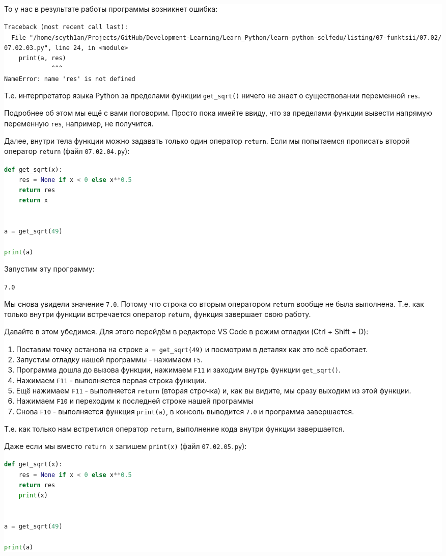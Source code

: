 То у нас в результате работы программы возникнет ошибка:

```shell
Traceback (most recent call last):
  File "/home/scyth1an/Projects/GitHub/Development-Learning/Learn_Python/learn-python-selfedu/listing/07-funktsii/07.02/07.02.03.py", line 24, in <module>
    print(a, res)
             ^^^
NameError: name 'res' is not defined
```

Т.е. интерпретатор языка Python за пределами функции `get_sqrt()` ничего не знает о существовании переменной `res`.

Подробнее об этом мы ещё с вами поговорим. Просто пока имейте ввиду, что за пределами функции вывести напрямую переменную `res`, например, не получится.

Далее, внутри тела функции можно задавать только один оператор `return`. Если мы попытаемся прописать второй оператор `return` (файл `07.02.04.py`):

```python
def get_sqrt(x):
    res = None if x < 0 else x**0.5
    return res
    return x


a = get_sqrt(49)

print(a)
```

Запустим эту программу:

```shell
7.0
```

Мы снова увидели значение `7.0`. Потому что строка со вторым оператором `return` вообще не была выполнена. Т.е. как только внутри функции встречается оператор `return`, функция завершает свою работу.

Давайте в этом убедимся. Для этого перейдём в редакторе VS Code в режим отладки (Ctrl + Shift + D):

1. Поставим точку останова на строке `a = get_sqrt(49)` и посмотрим в деталях как это всё сработает.
2. Запустим отладку нашей программы - нажимаем `F5`.
3. Программа дошла до вызова функции, нажимаем `F11` и заходим внутрь функции `get_sqrt()`.
4. Нажимаем `F11` - выполняется первая строка функции.
5. Ещё нажимаем `F11` - выполняется `return` (вторая строчка) и, как вы видите, мы сразу выходим из этой функции.
6. Нажимаем `F10` и переходим к последней строке нашей программы
7. Снова `F10` - выполняется функция `print(a)`, в консоль выводится `7.0` и программа завершается.

Т.е. как только нам встретился оператор `return`, выполнение кода внутри функции завершается.

Даже если мы вместо `return x` запишем `print(x)` (файл `07.02.05.py`):

```python
def get_sqrt(x):
    res = None if x < 0 else x**0.5
    return res
    print(x)


a = get_sqrt(49)

print(a)
```
